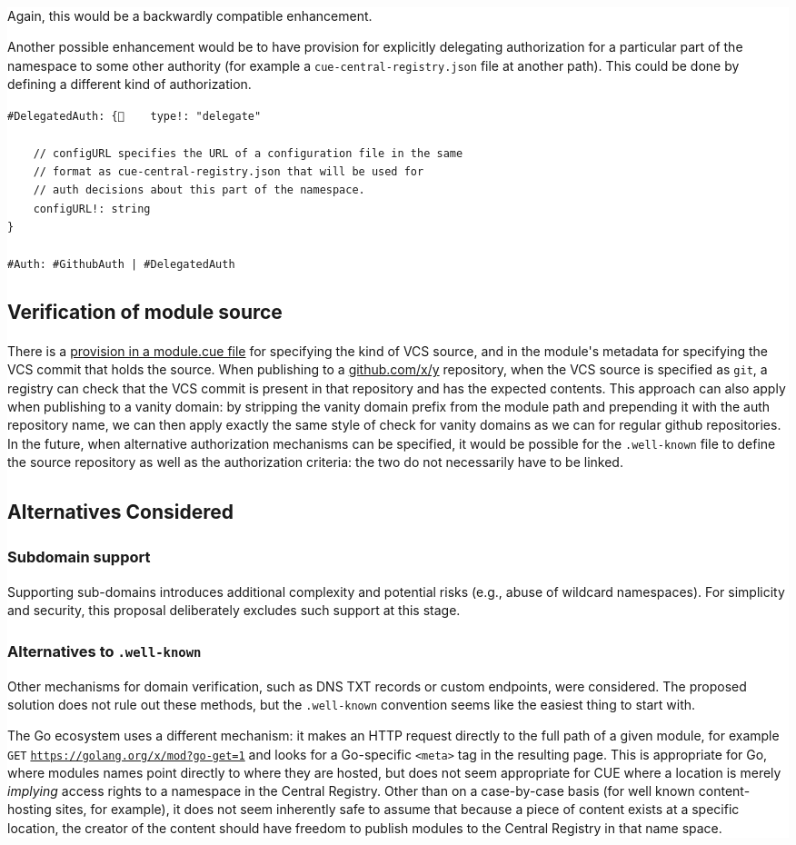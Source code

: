 Again, this would be a backwardly compatible enhancement.

Another possible enhancement would be to have provision for explicitly delegating authorization for a particular part of the namespace to some other authority (for example a `cue-central-registry.json` file at another path). This could be done by defining a different kind of authorization.

```
#DelegatedAuth: {    type!: "delegate"

    // configURL specifies the URL of a configuration file in the same
    // format as cue-central-registry.json that will be used for
    // auth decisions about this part of the namespace.
    configURL!: string
}

#Auth: #GithubAuth | #DelegatedAuth
```

## Verification of module source

There is a [provision in a module.cue file](https://cuelang.org/docs/reference/modules/#determining-zip-file-contents) for specifying the kind of VCS source, and in the module's metadata for specifying the VCS commit that holds the source. When publishing to a [github.com/x/y](http://github.com/x/y) repository, when the VCS source is specified as `git`, a registry can check that the VCS commit is present in that repository and has the expected contents. This approach can also apply when publishing to a vanity domain: by stripping the vanity domain prefix from the module path and prepending it with the auth repository name, we can then apply exactly the same style of check for vanity domains as we can for regular github repositories. In the future, when alternative authorization mechanisms can be specified, it would be possible for the `.well-known` file to define the source repository as well as the authorization criteria: the two do not necessarily have to be linked.

## Alternatives Considered

### Subdomain support

Supporting sub-domains introduces additional complexity and potential risks (e.g., abuse of wildcard namespaces). For simplicity and security, this proposal deliberately excludes such support at this stage.

### Alternatives to `.well-known`

Other mechanisms for domain verification, such as DNS TXT records or custom endpoints, were considered. The proposed solution does not rule out these methods, but the `.well-known` convention seems like the easiest thing to start with.

The Go ecosystem uses a different mechanism: it makes an HTTP request directly to the full path of a given module, for example `GET` [`https://golang.org/x/mod?go-get=1`](https://golang.org/x/mod?go-get=1) and looks for a Go-specific `<meta>` tag in the resulting page. This is appropriate for Go, where modules names point directly to where they are hosted, but does not seem appropriate for CUE where a location is merely *implying* access rights to a namespace in the Central Registry. Other than on a case-by-case basis (for well known content-hosting sites, for example), it does not seem inherently safe to assume that because a piece of content exists at a specific location, the creator of the content should have freedom to publish modules to the Central Registry in that name space.
